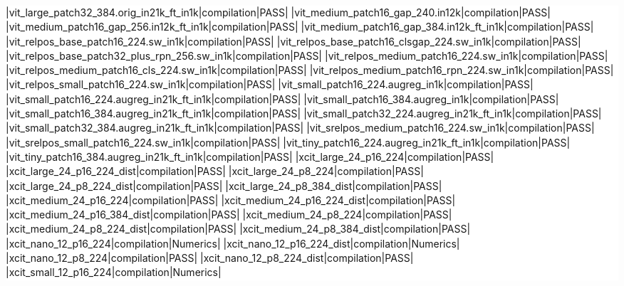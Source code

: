 |vit_large_patch32_384.orig_in21k_ft_in1k|compilation|PASS|
|vit_medium_patch16_gap_240.in12k|compilation|PASS|
|vit_medium_patch16_gap_256.in12k_ft_in1k|compilation|PASS|
|vit_medium_patch16_gap_384.in12k_ft_in1k|compilation|PASS|
|vit_relpos_base_patch16_224.sw_in1k|compilation|PASS|
|vit_relpos_base_patch16_clsgap_224.sw_in1k|compilation|PASS|
|vit_relpos_base_patch32_plus_rpn_256.sw_in1k|compilation|PASS|
|vit_relpos_medium_patch16_224.sw_in1k|compilation|PASS|
|vit_relpos_medium_patch16_cls_224.sw_in1k|compilation|PASS|
|vit_relpos_medium_patch16_rpn_224.sw_in1k|compilation|PASS|
|vit_relpos_small_patch16_224.sw_in1k|compilation|PASS|
|vit_small_patch16_224.augreg_in1k|compilation|PASS|
|vit_small_patch16_224.augreg_in21k_ft_in1k|compilation|PASS|
|vit_small_patch16_384.augreg_in1k|compilation|PASS|
|vit_small_patch16_384.augreg_in21k_ft_in1k|compilation|PASS|
|vit_small_patch32_224.augreg_in21k_ft_in1k|compilation|PASS|
|vit_small_patch32_384.augreg_in21k_ft_in1k|compilation|PASS|
|vit_srelpos_medium_patch16_224.sw_in1k|compilation|PASS|
|vit_srelpos_small_patch16_224.sw_in1k|compilation|PASS|
|vit_tiny_patch16_224.augreg_in21k_ft_in1k|compilation|PASS|
|vit_tiny_patch16_384.augreg_in21k_ft_in1k|compilation|PASS|
|xcit_large_24_p16_224|compilation|PASS|
|xcit_large_24_p16_224_dist|compilation|PASS|
|xcit_large_24_p8_224|compilation|PASS|
|xcit_large_24_p8_224_dist|compilation|PASS|
|xcit_large_24_p8_384_dist|compilation|PASS|
|xcit_medium_24_p16_224|compilation|PASS|
|xcit_medium_24_p16_224_dist|compilation|PASS|
|xcit_medium_24_p16_384_dist|compilation|PASS|
|xcit_medium_24_p8_224|compilation|PASS|
|xcit_medium_24_p8_224_dist|compilation|PASS|
|xcit_medium_24_p8_384_dist|compilation|PASS|
|xcit_nano_12_p16_224|compilation|Numerics|
|xcit_nano_12_p16_224_dist|compilation|Numerics|
|xcit_nano_12_p8_224|compilation|PASS|
|xcit_nano_12_p8_224_dist|compilation|PASS|
|xcit_small_12_p16_224|compilation|Numerics|